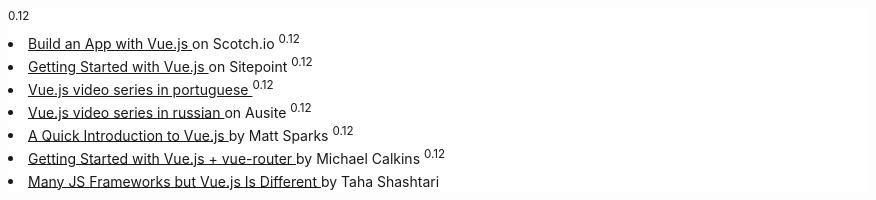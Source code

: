   <sup>
   0.12
  </sup>
 </li>
 <li>
  <a href="https://scotch.io/tutorials/build-an-app-with-vue-js-a-lightweight-alternative-to-angularjs">
   Build an App with Vue.js
  </a>
  on Scotch.io
  <sup>
   0.12
  </sup>
 </li>
 <li>
  <a href="http://www.sitepoint.com/getting-started-with-vue-js/">
   Getting Started with Vue.js
  </a>
  on Sitepoint
  <sup>
   0.12
  </sup>
 </li>
 <li>
  <a href="http://forum.vuejs.org/topic/49/vue-js-video-series-in-portuguese">
   Vue.js video series in portuguese
  </a>
  <sup>
   0.12
  </sup>
 </li>
 <li>
  <a href="http://ausite.ru/category/js/vue-js">
   Vue.js video series in russian
  </a>
  on Ausite
  <sup>
   0.12
  </sup>
 </li>
 <li>
  <a href="http://mattsparks.com/a-quick-introduction-to-vue-js/">
   A Quick Introduction to Vue.js
  </a>
  by Matt Sparks
  <sup>
   0.12
  </sup>
 </li>
 <li>
  <a href="https://www.youtube.com/watch?v=QN7l3ydXvx0">
   Getting Started with Vue.js + vue-router
  </a>
  by Michael Calkins
  <sup>
   0.12
  </sup>
 </li>
 <li>
  <a href="http://taha-sh.com/blog/many-js-frameworks-but-vuejs-is-different">
   Many JS Frameworks but Vue.js Is Different
  </a>
  by Taha Shashtari
  <sup>